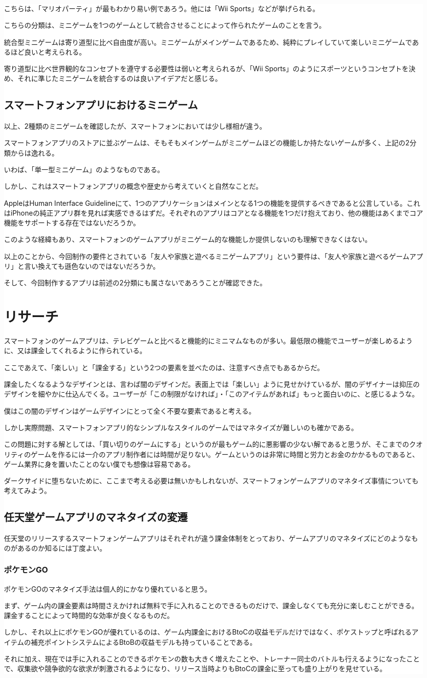 こちらは、「マリオパーティ」が最もわかり易い例であろう。他には「Wii Sports」などが挙げられる。

こちらの分類は、ミニゲームを1つのゲームとして統合させることによって作られたゲームのことを言う。

統合型ミニゲームは寄り道型に比べ自由度が高い。ミニゲームがメインゲームであるため、純粋にプレイしていて楽しいミニゲームであるほど良いと考えられる。

寄り道型に比べ世界観的なコンセプトを遵守する必要性は弱いと考えられるが、「Wii Sports」のようにスポーツというコンセプトを決め、それに準じたミニゲームを統合するのは良いアイデアだと感じる。

## スマートフォンアプリにおけるミニゲーム

以上、2種類のミニゲームを確認したが、スマートフォンにおいては少し様相が違う。

スマートフォンアプリのストアに並ぶゲームは、そもそもメインゲームがミニゲームほどの機能しか持たないゲームが多く、上記の2分類からは逸れる。

いわば、「単一型ミニゲーム」のようなものである。

しかし、これはスマートフォンアプリの概念や歴史から考えていくと自然なことだ。

AppleはHuman Interface Guidelineにて、1つのアプリケーションはメインとなる1つの機能を提供するべきであると公言している。これはiPhoneの純正アプリ群を見れば実感できるはずだ。それぞれのアプリはコアとなる機能を1つだけ抱えており、他の機能はあくまでコア機能をサポートする存在ではないだろうか。

このような経緯もあり、スマートフォンのゲームアプリがミニゲーム的な機能しか提供しないのも理解できなくはない。

以上のことから、今回制作の要件とされている「友人や家族と遊べるミニゲームアプリ」という要件は、「友人や家族と遊べるゲームアプリ」と言い換えても遜色ないのではないだろうか。

そして、今回制作するアプリは前述の2分類にも属さないであろうことが確認できた。

# リサーチ

スマートフォンのゲームアプリは、テレビゲームと比べると機能的にミニマムなものが多い。最低限の機能でユーザーが楽しめるように、又は課金してくれるように作られている。

ここであえて、「楽しい」と「課金する」という2つの要素を並べたのは、注意すべき点でもあるからだ。

課金したくなるようなデザインとは、言わば闇のデザインだ。表面上では「楽しい」ように見せかけているが、闇のデザイナーは抑圧のデザインを細やかに仕込んでくる。ユーザーが「この制限がなければ」・「このアイテムがあれば」もっと面白いのに、と感じるような。

僕はこの闇のデザインはゲームデザインにとって全く不要な要素であると考える。

しかし実際問題、スマートフォンアプリ的なシンプルなスタイルのゲームではマネタイズが難しいのも確かである。

この問題に対する解としては、「買い切りのゲームにする」というのが最もゲーム的に悪影響の少ない解であると思うが、そこまでのクオリティのゲームを作るには一介のアプリ制作者には時間が足りない。ゲームというのは非常に時間と労力とお金のかかるものであると、ゲーム業界に身を置いたことのない僕でも想像は容易である。

ダークサイドに堕ちないために、ここまで考える必要は無いかもしれないが、スマートフォンゲームアプリのマネタイズ事情についても考えてみよう。

## 任天堂ゲームアプリのマネタイズの変遷

任天堂のリリースするスマートフォンゲームアプリはそれぞれが違う課金体制をとっており、ゲームアプリのマネタイズにどのようなものがあるのか知るには丁度よい。

### ポケモンGO

ポケモンGOのマネタイズ手法は個人的にかなり優れていると思う。

まず、ゲーム内の課金要素は時間さえかければ無料で手に入れることのできるものだけで、課金しなくても充分に楽しむことができる。課金することによって時間的な効率が良くなるものだ。

しかし、それ以上にポケモンGOが優れているのは、ゲーム内課金におけるBtoCの収益モデルだけではなく、ポケストップと呼ばれるアイテムの補充ポイントシステムによるBtoBの収益モデルも持っていることである。

それに加え、現在では手に入れることのできるポケモンの数も大きく増えたことや、トレーナー同士のバトルも行えるようになったことで、収集欲や競争欲的な欲求が刺激されるようになり、リリース当時よりもBtoCの課金に至っても盛り上がりを見せている。
